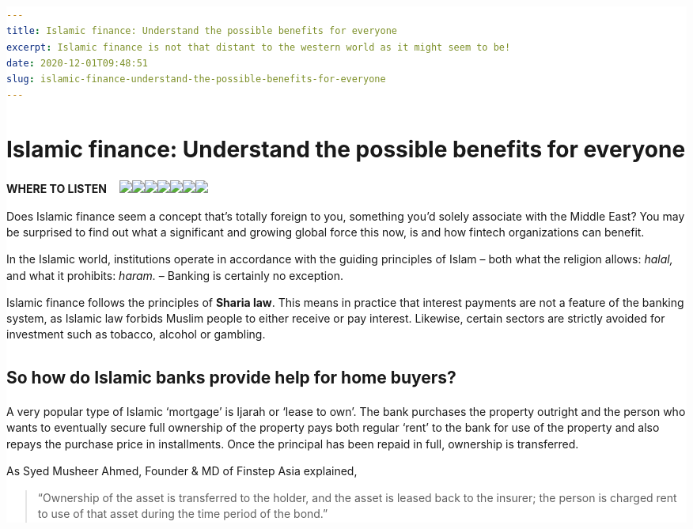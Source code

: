 ```yaml
---
title: Islamic finance: Understand the possible benefits for everyone
excerpt: Islamic finance is not that distant to the western world as it might seem to be!
date: 2020-12-01T09:48:51
slug: islamic-finance-understand-the-possible-benefits-for-everyone
---
```


# Islamic finance: Understand the possible benefits for everyone

<iframe border="0" class="player__iframe" src="https://anchor.fm/insidethevacuum/embed/episodes/20-Islamic-finance-with-Syed-Musheer-Ahmed-FinStep-Asia-emu0mi" width="100%" height="100%" scrolling="no" frameborder="0"></iframe>

**WHERE TO LISTEN** &nbsp; &nbsp;[![](https://vacuumlabs.com/wp-content/plugins/podcast-subscribe-buttons/assets/img/icons/Apple-Podcasts.png)](https://podcasts.apple.com/us/podcast/inside-the-vacuum/id1505101625?uo=4 "Apple-Podcasts")[![](https://vacuumlabs.com/wp-content/plugins/podcast-subscribe-buttons/assets/img/icons/Breaker.png)](https://www.breaker.audio/inside-the-vacuum "Breaker")[![](https://vacuumlabs.com/wp-content/plugins/podcast-subscribe-buttons/assets/img/icons/Google-Podcasts.png)](https://www.google.com/podcasts?feed=aHR0cHM6Ly9hbmNob3IuZm0vcy8xODhkNTE2OC9wb2RjYXN0L3Jzcw== "Google-Podcasts")[![](https://vacuumlabs.com/wp-content/plugins/podcast-subscribe-buttons/assets/img/icons/Overcast.png)](https://overcast.fm/itunes1505101625/inside-the-vacuum "Overcast")[![](https://vacuumlabs.com/wp-content/plugins/podcast-subscribe-buttons/assets/img/icons/PocketCasts.png)](https://pca.st/jdvlp9mq "PocketCasts")[![](https://vacuumlabs.com/wp-content/plugins/podcast-subscribe-buttons/assets/img/icons/Spotify.png)](https://open.spotify.com/show/2wKh1nEPsvZfJc8nZFBFah "Spotify")[![](https://vacuumlabs.com/wp-content/plugins/podcast-subscribe-buttons/assets/img/icons/RSS.png)](https://anchor.fm/s/188d5168/podcast/rss "RSS")

Does Islamic finance seem a concept that’s totally foreign to you, something you’d solely associate with the Middle East? You may be surprised to find out what a significant and growing global force this now, is and how fintech organizations can benefit.  
  
In the Islamic world, institutions operate in accordance with the guiding principles of Islam – both what the religion allows: _halal,_ and what it prohibits: _haram._ – Banking is certainly no exception.

Islamic finance follows the principles of **Sharia law**. This means in practice that interest payments are not a feature of the banking system, as Islamic law forbids Muslim people to either receive or pay interest. Likewise, certain sectors are strictly avoided for investment such as tobacco, alcohol or gambling.

## So how do Islamic banks provide help for home buyers? 

A very popular type of Islamic ‘mortgage’ is Ijarah or ‘lease to own’. The bank purchases the property outright and the person who wants to eventually secure full ownership of the property pays both regular ‘rent’ to the bank for use of the property and also repays the purchase price in installments. Once the principal has been repaid in full, ownership is transferred.

As Syed Musheer Ahmed, Founder & MD of Finstep Asia explained,

> “Ownership of the asset is transferred to the holder, and the asset is leased back to the insurer; the person is charged rent to use of that asset during the time period of the bond.”
